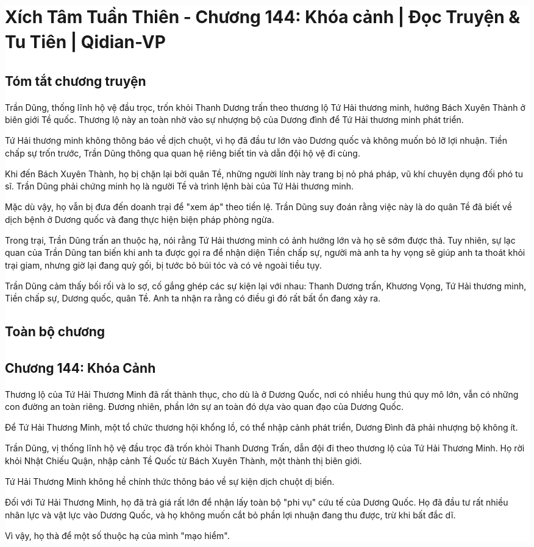 # Xích Tâm Tuần Thiên - Chương 144: Khóa cảnh | Đọc Truyện & Tu Tiên | Qidian-VP



## Tóm tắt chương truyện

Trần Dũng, thống lĩnh hộ vệ đầu trọc, trốn khỏi Thanh Dương trấn theo thương lộ Tứ Hải thương minh, hướng Bách Xuyên Thành ở biên giới Tề quốc. Thương lộ này an toàn nhờ vào sự nhượng bộ của Dương đình để Tứ Hải thương minh phát triển.

Tứ Hải thương minh không thông báo về dịch chuột, vì họ đã đầu tư lớn vào Dương quốc và không muốn bỏ lỡ lợi nhuận. Tiền chấp sự trốn trước, Trần Dũng thông qua quan hệ riêng biết tin và dẫn đội hộ vệ đi cùng.

Khi đến Bách Xuyên Thành, họ bị chặn lại bởi quân Tề, những người lính này trang bị nỏ phá pháp, vũ khí chuyên dụng đối phó tu sĩ. Trần Dũng phải chứng minh họ là người Tề và trình lệnh bài của Tứ Hải thương minh.

Mặc dù vậy, họ vẫn bị đưa đến doanh trại để "xem áp" theo tiền lệ. Trần Dũng suy đoán rằng việc này là do quân Tề đã biết về dịch bệnh ở Dương quốc và đang thực hiện biện pháp phòng ngừa.

Trong trại, Trần Dũng trấn an thuộc hạ, nói rằng Tứ Hải thương minh có ảnh hưởng lớn và họ sẽ sớm được thả. Tuy nhiên, sự lạc quan của Trần Dũng tan biến khi anh ta được gọi ra để nhận diện Tiền chấp sự, người mà anh ta hy vọng sẽ giúp anh ta thoát khỏi trại giam, nhưng giờ lại đang quỳ gối, bị tước bỏ búi tóc và có vẻ ngoài tiều tụy.

Trần Dũng cảm thấy bối rối và lo sợ, cố gắng ghép các sự kiện lại với nhau: Thanh Dương trấn, Khương Vọng, Tứ Hải thương minh, Tiền chấp sự, Dương quốc, quân Tề. Anh ta nhận ra rằng có điều gì đó rất bất ổn đang xảy ra.


## Toàn bộ chương

## Chương 144: Khóa Cảnh

Thương lộ của Tứ Hải Thương Minh đã rất thành thục, cho dù là ở Dương Quốc, nơi có nhiều hung thú quy mô lớn, vẫn có những con đường an toàn riêng. Đương nhiên, phần lớn sự an toàn đó dựa vào quan đạo của Dương Quốc.

Để Tứ Hải Thương Minh, một tổ chức thương hội khổng lồ, có thể nhập cảnh phát triển, Dương Đình đã phải nhượng bộ không ít.

Trần Dũng, vị thống lĩnh hộ vệ đầu trọc đã trốn khỏi Thanh Dương Trấn, dẫn đội đi theo thương lộ của Tứ Hải Thương Minh. Họ rời khỏi Nhật Chiếu Quận, nhập cảnh Tề Quốc từ Bách Xuyên Thành, một thành thị biên giới.

Tứ Hải Thương Minh không hề chính thức thông báo về sự kiện dịch chuột dị biến.

Đối với Tứ Hải Thương Minh, họ đã trả giá rất lớn để nhận lấy toàn bộ "phi vụ" cứu tế của Dương Quốc. Họ đã đầu tư rất nhiều nhân lực và vật lực vào Dương Quốc, và họ không muốn cắt bỏ phần lợi nhuận đang thu được, trừ khi bất đắc dĩ.

Vì vậy, họ thà để một số thuộc hạ của mình "mạo hiểm".
